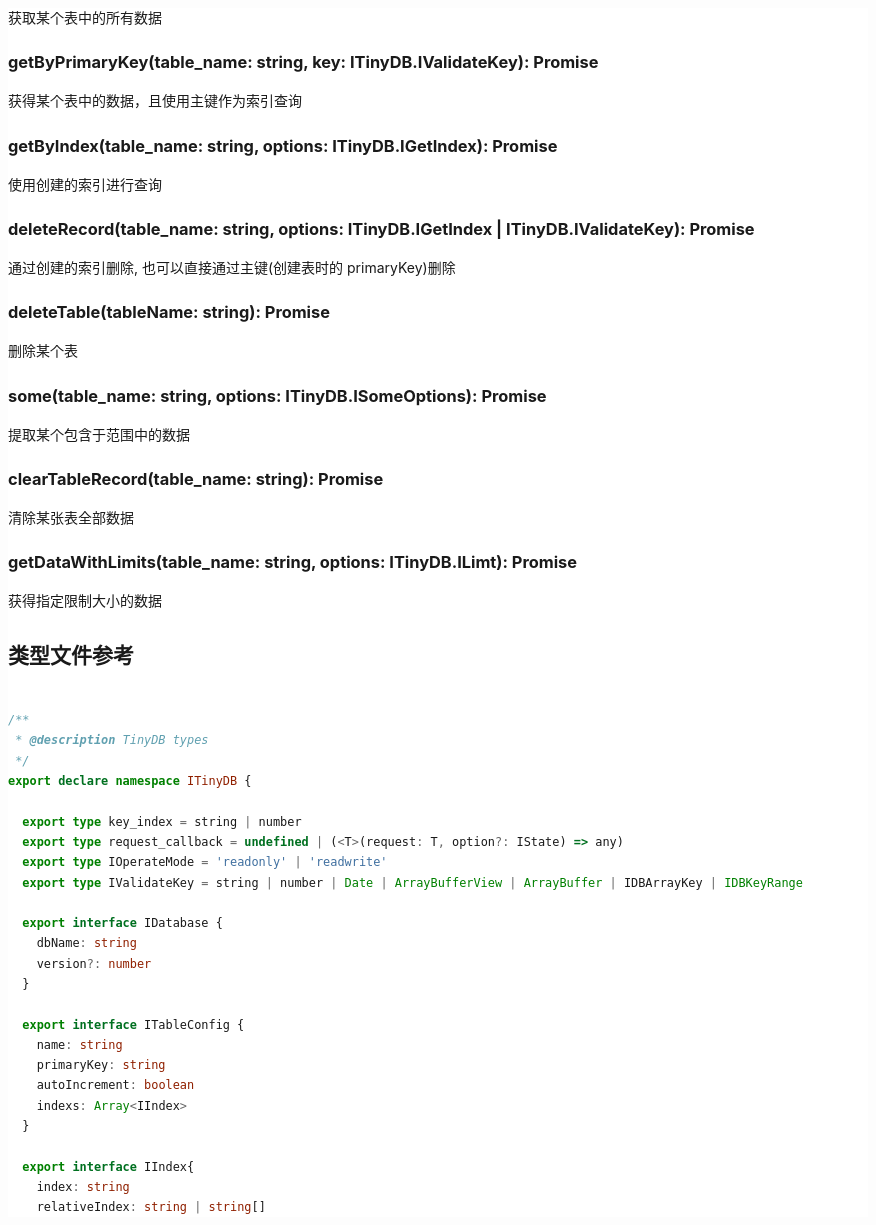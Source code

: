 获取某个表中的所有数据

### getByPrimaryKey(table_name: string, key: ITinyDB.IValidateKey): Promise

获得某个表中的数据，且使用主键作为索引查询

### getByIndex(table_name: string, options: ITinyDB.IGetIndex): Promise

使用创建的索引进行查询

### deleteRecord(table_name: string, options: ITinyDB.IGetIndex | ITinyDB.IValidateKey): Promise

通过创建的索引删除, 也可以直接通过主键(创建表时的 primaryKey)删除

### deleteTable(tableName: string): Promise

删除某个表

### some(table_name: string, options: ITinyDB.ISomeOptions): Promise

提取某个包含于范围中的数据

### clearTableRecord(table_name: string): Promise

清除某张表全部数据

### getDataWithLimits(table_name: string, options: ITinyDB.ILimt): Promise

获得指定限制大小的数据

## 类型文件参考

```ts

/**
 * @description TinyDB types
 */
export declare namespace ITinyDB {

  export type key_index = string | number
  export type request_callback = undefined | (<T>(request: T, option?: IState) => any)
  export type IOperateMode = 'readonly' | 'readwrite'
  export type IValidateKey = string | number | Date | ArrayBufferView | ArrayBuffer | IDBArrayKey | IDBKeyRange

  export interface IDatabase {
    dbName: string
    version?: number
  }
  
  export interface ITableConfig {
    name: string
    primaryKey: string
    autoIncrement: boolean
    indexs: Array<IIndex>
  }
  
  export interface IIndex{
    index: string
    relativeIndex: string | string[]
```